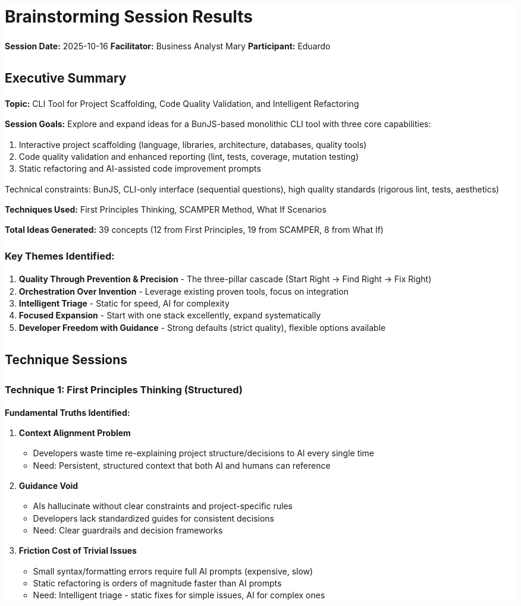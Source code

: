 # Brainstorming Session Results

**Session Date:** 2025-10-16
**Facilitator:** Business Analyst Mary
**Participant:** Eduardo

## Executive Summary

**Topic:** CLI Tool for Project Scaffolding, Code Quality Validation, and Intelligent Refactoring

**Session Goals:**
Explore and expand ideas for a BunJS-based monolithic CLI tool with three core capabilities:

1. Interactive project scaffolding (language, libraries, architecture, databases, quality tools)
2. Code quality validation and enhanced reporting (lint, tests, coverage, mutation testing)
3. Static refactoring and AI-assisted code improvement prompts

Technical constraints: BunJS, CLI-only interface (sequential questions), high quality standards (rigorous lint, tests, aesthetics)

**Techniques Used:** First Principles Thinking, SCAMPER Method, What If Scenarios

**Total Ideas Generated:** 39 concepts (12 from First Principles, 19 from SCAMPER, 8 from What If)

### Key Themes Identified:

1. **Quality Through Prevention & Precision** - The three-pillar cascade (Start Right → Find Right → Fix Right)
2. **Orchestration Over Invention** - Leverage existing proven tools, focus on integration
3. **Intelligent Triage** - Static for speed, AI for complexity
4. **Focused Expansion** - Start with one stack excellently, expand systematically
5. **Developer Freedom with Guidance** - Strong defaults (strict quality), flexible options available

## Technique Sessions

### Technique 1: First Principles Thinking (Structured)

**Fundamental Truths Identified:**

1. **Context Alignment Problem**
   - Developers waste time re-explaining project structure/decisions to AI every single time
   - Need: Persistent, structured context that both AI and humans can reference

2. **Guidance Void**
   - AIs hallucinate without clear constraints and project-specific rules
   - Developers lack standardized guides for consistent decisions
   - Need: Clear guardrails and decision frameworks

3. **Friction Cost of Trivial Issues**
   - Small syntax/formatting errors require full AI prompts (expensive, slow)
   - Static refactoring is orders of magnitude faster than AI prompts
   - Need: Intelligent triage - static fixes for simple issues, AI for complex ones
